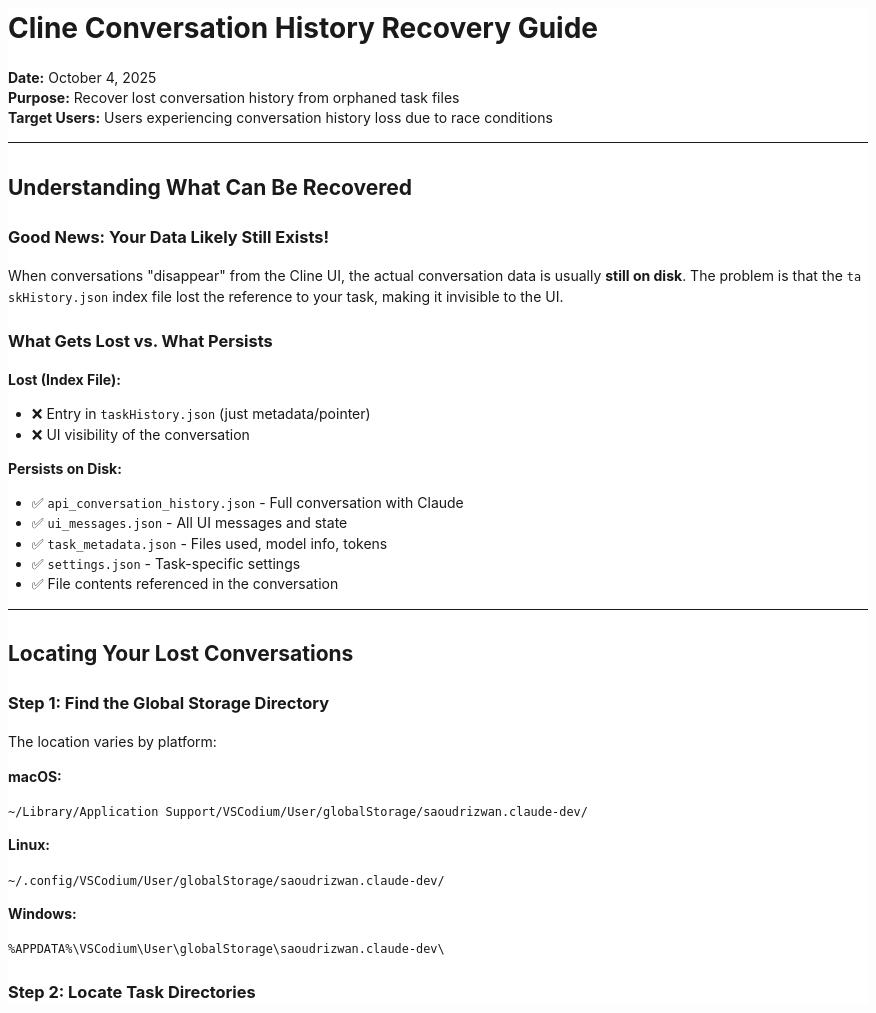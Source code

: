 # Cline Conversation History Recovery Guide

**Date:** October 4, 2025  
**Purpose:** Recover lost conversation history from orphaned task files  
**Target Users:** Users experiencing conversation history loss due to race conditions

---

## Understanding What Can Be Recovered

### Good News: Your Data Likely Still Exists!

When conversations "disappear" from the Cline UI, the actual conversation data is usually **still on disk**. The problem is that the `taskHistory.json` index file lost the reference to your task, making it invisible to the UI.

### What Gets Lost vs. What Persists

**Lost (Index File):**
- ❌ Entry in `taskHistory.json` (just metadata/pointer)
- ❌ UI visibility of the conversation

**Persists on Disk:**
- ✅ `api_conversation_history.json` - Full conversation with Claude
- ✅ `ui_messages.json` - All UI messages and state
- ✅ `task_metadata.json` - Files used, model info, tokens
- ✅ `settings.json` - Task-specific settings
- ✅ File contents referenced in the conversation

---

## Locating Your Lost Conversations

### Step 1: Find the Global Storage Directory

The location varies by platform:

**macOS:**
```
~/Library/Application Support/VSCodium/User/globalStorage/saoudrizwan.claude-dev/
```

**Linux:**
```
~/.config/VSCodium/User/globalStorage/saoudrizwan.claude-dev/
```

**Windows:**
```
%APPDATA%\VSCodium\User\globalStorage\saoudrizwan.claude-dev\
```

### Step 2: Locate Task Directories
